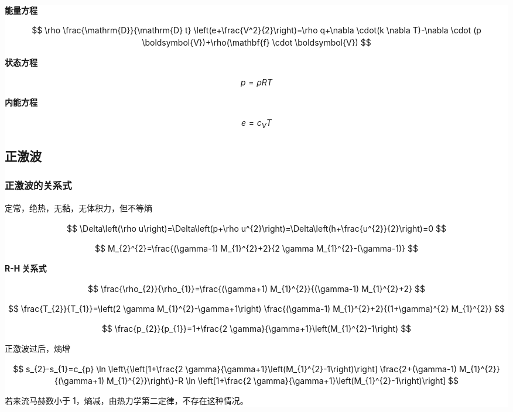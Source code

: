 **能量方程**

$$
\rho \frac{\mathrm{D}}{\mathrm{D} t} \left(e+\frac{V^2}{2}\right)=\rho q+\nabla \cdot(k \nabla T)-\nabla \cdot (p \boldsymbol{V})+\rho(\mathbf{f} \cdot \boldsymbol{V})
$$

**状态方程**

$$
p=\rho R T
$$

**内能方程**

$$
e=c_{V} T
$$

## 正激波

### 正激波的关系式

定常，绝热，无黏，无体积力，但不等熵

$$
\Delta\left(\rho u\right)=\Delta\left(p+\rho u^{2}\right)=\Delta\left(h+\frac{u^{2}}{2}\right)=0
$$

$$
M_{2}^{2}=\frac{(\gamma-1) M_{1}^{2}+2}{2 \gamma M_{1}^{2}-(\gamma-1)}
$$

**R-H 关系式**

$$
\frac{\rho_{2}}{\rho_{1}}=\frac{(\gamma+1) M_{1}^{2}}{(\gamma-1) M_{1}^{2}+2}
$$

$$
\frac{T_{2}}{T_{1}}=\left(2 \gamma M_{1}^{2}-\gamma+1\right) \frac{(\gamma-1) M_{1}^{2}+2}{(1+\gamma)^{2} M_{1}^{2}}
$$

$$
\frac{p_{2}}{p_{1}}=1+\frac{2 \gamma}{\gamma+1}\left(M_{1}^{2}-1\right)
$$

正激波过后，熵增

$$
s_{2}-s_{1}=c_{p} \ln \left\{\left[1+\frac{2 \gamma}{\gamma+1}\left(M_{1}^{2}-1\right)\right] \frac{2+(\gamma-1) M_{1}^{2}}{(\gamma+1) M_{1}^{2}}\right\}-R \ln \left[1+\frac{2 \gamma}{\gamma+1}\left(M_{1}^{2}-1\right)\right]
$$

若来流马赫数小于 1，熵减，由热力学第二定律，不存在这种情况。
